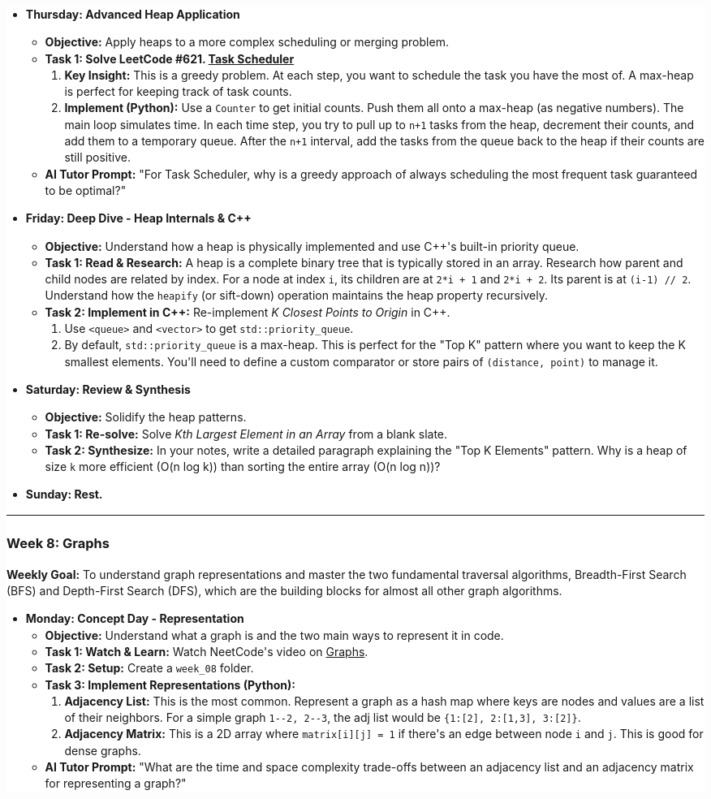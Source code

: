 *   **Thursday: Advanced Heap Application**
    *   **Objective:** Apply heaps to a more complex scheduling or merging problem.
    *   **Task 1: Solve LeetCode #621. [Task Scheduler](https://leetcode.com/problems/task-scheduler/)**
        1.  **Key Insight:** This is a greedy problem. At each step, you want to schedule the task you have the most of. A max-heap is perfect for keeping track of task counts.
        2.  **Implement (Python):** Use a `Counter` to get initial counts. Push them all onto a max-heap (as negative numbers). The main loop simulates time. In each time step, you try to pull up to `n+1` tasks from the heap, decrement their counts, and add them to a temporary queue. After the `n+1` interval, add the tasks from the queue back to the heap if their counts are still positive.
    *   **AI Tutor Prompt:** "For Task Scheduler, why is a greedy approach of always scheduling the most frequent task guaranteed to be optimal?"

*   **Friday: Deep Dive - Heap Internals & C++**
    *   **Objective:** Understand how a heap is physically implemented and use C++'s built-in priority queue.
    *   **Task 1: Read & Research:** A heap is a complete binary tree that is typically stored in an array. Research how parent and child nodes are related by index. For a node at index `i`, its children are at `2*i + 1` and `2*i + 2`. Its parent is at `(i-1) // 2`. Understand how the `heapify` (or sift-down) operation maintains the heap property recursively.
    *   **Task 2: Implement in C++:** Re-implement *K Closest Points to Origin* in C++.
        1.  Use `<queue>` and `<vector>` to get `std::priority_queue`.
        2.  By default, `std::priority_queue` is a max-heap. This is perfect for the "Top K" pattern where you want to keep the K smallest elements. You'll need to define a custom comparator or store pairs of `(distance, point)` to manage it.

*   **Saturday: Review & Synthesis**
    *   **Objective:** Solidify the heap patterns.
    *   **Task 1: Re-solve:** Solve *Kth Largest Element in an Array* from a blank slate.
    *   **Task 2: Synthesize:** In your notes, write a detailed paragraph explaining the "Top K Elements" pattern. Why is a heap of size `k` more efficient (O(n log k)) than sorting the entire array (O(n log n))?

*   **Sunday: Rest.**

---
### **Week 8: Graphs**
**Weekly Goal:** To understand graph representations and master the two fundamental traversal algorithms, Breadth-First Search (BFS) and Depth-First Search (DFS), which are the building blocks for almost all other graph algorithms.

*   **Monday: Concept Day - Representation**
    *   **Objective:** Understand what a graph is and the two main ways to represent it in code.
    *   **Task 1: Watch & Learn:** Watch NeetCode's video on [Graphs](https://www.youtube.com/watch?v=gXg0i4v5T2A).
    *   **Task 2: Setup:** Create a `week_08` folder.
    *   **Task 3: Implement Representations (Python):**
        1.  **Adjacency List:** This is the most common. Represent a graph as a hash map where keys are nodes and values are a list of their neighbors. For a simple graph `1--2, 2--3`, the adj list would be `{1:[2], 2:[1,3], 3:[2]}`.
        2.  **Adjacency Matrix:** This is a 2D array where `matrix[i][j] = 1` if there's an edge between node `i` and `j`. This is good for dense graphs.
    *   **AI Tutor Prompt:** "What are the time and space complexity trade-offs between an adjacency list and an adjacency matrix for representing a graph?"
